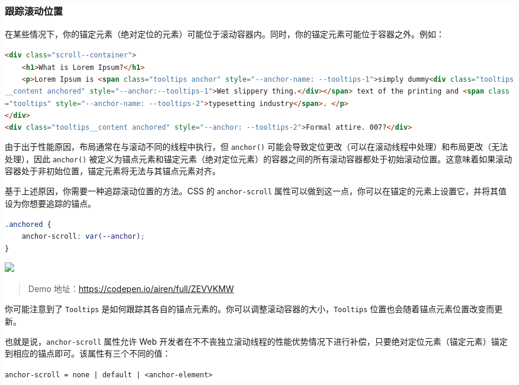   


### 跟踪滚动位置

  


在某些情况下，你的锚定元素（绝对定位的元素）可能位于滚动容器内。同时，你的锚定元素可能位于容器之外。例如：

  


```HTML
<div class="scroll--container">
    <h1>What is Lorem Ipsum?</h1>
    <p>Lorem Ipsum is <span class="tooltips anchor" style="--anchor-name: --tooltips-1">simply dummy<div class="tooltips__content anchored" style="--anchor:--tooltips-1">Wet slippery thing.</div></span> text of the printing and <span class="tooltips" style="--anchor-name: --tooltips-2">typesetting industry</span>. </p>
</div>
<div class="tooltips__content anchored" style="--anchor: --tooltips-2">Formal attire. 007?</div>
```

  


由于出于性能原因，布局通常在与滚动不同的线程中执行，但 `anchor()` 可能会导致定位更改（可以在滚动线程中处理）和布局更改（无法处理），因此 `anchor()` 被定义为锚点元素和锚定元素（绝对定位元素）的容器之间的所有滚动容器都处于初始滚动位置。这意味着如果滚动容器处于非初始位置，锚定元素将无法与其锚点元素对齐。

  


基于上述原因，你需要一种追踪滚动位置的方法。CSS 的 `anchor-scroll` 属性可以做到这一点，你可以在锚定的元素上设置它，并将其值设为你想要追踪的锚点。

  


```CSS
.anchored {
    anchor-scroll: var(--anchor);
}
```

  


![](./images/b51c496fdd31040c5bda826c6fe81081.gif )

  


> Demo 地址：https://codepen.io/airen/full/ZEVVKMW

  


你可能注意到了 `Tooltips` 是如何跟踪其各自的锚点元素的。你可以调整滚动容器的大小，`Tooltips` 位置也会随着锚点元素位置改变而更新。

  


也就是说，`anchor-scroll` 属性允许 Web 开发者在不不丧独立滚动线程的性能优势情况下进行补偿，只要绝对定位元素（锚定元素）锚定到相应的锚点即可。该属性有三个不同的值：

  


```
anchor-scroll = none | default | <anchor-element>
```

